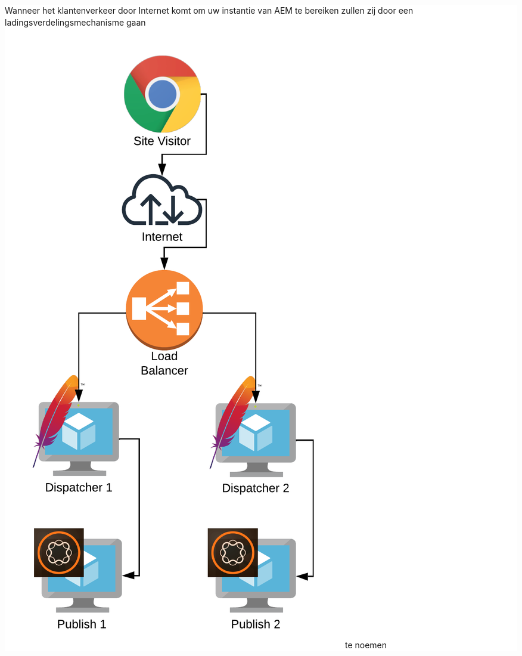 Wanneer het klantenverkeer door Internet komt om uw instantie van AEM te bereiken zullen zij door een ladingsverdelingsmechanisme gaan

![&#x200B; Beeld toont verkeersstroom van Internet om via een lading verdelingsmechanisme &#x200B;](assets/load-balancer-healthcheck/load-balancer-traffic-flow.png " lading-verdeler-verkeer-stroom ") te noemen
